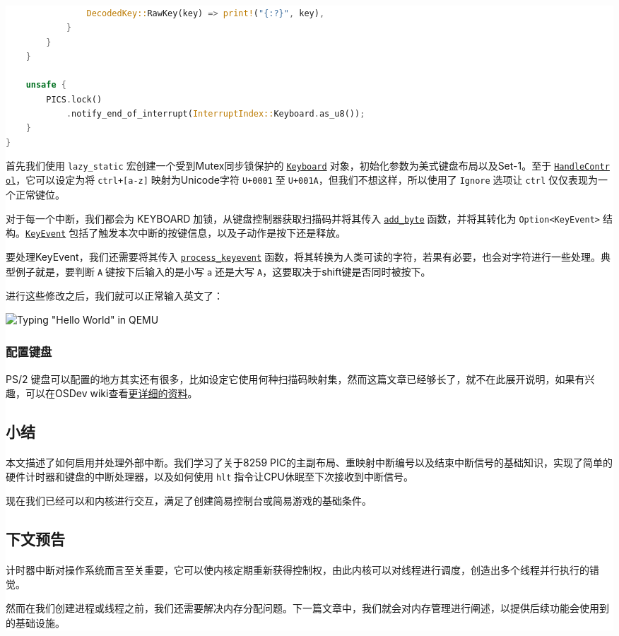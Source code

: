 ```rust
                DecodedKey::RawKey(key) => print!("{:?}", key),
            }
        }
    }

    unsafe {
        PICS.lock()
            .notify_end_of_interrupt(InterruptIndex::Keyboard.as_u8());
    }
}
```

首先我们使用 `lazy_static` 宏创建一个受到Mutex同步锁保护的 [`Keyboard`] 对象，初始化参数为美式键盘布局以及Set-1。至于 [`HandleControl`]，它可以设定为将 `ctrl+[a-z]` 映射为Unicode字符 `U+0001` 至 `U+001A`，但我们不想这样，所以使用了 `Ignore` 选项让 `ctrl` 仅仅表现为一个正常键位。

[`HandleControl`]: https://docs.rs/pc-keyboard/0.7.0/pc_keyboard/enum.HandleControl.html

对于每一个中断，我们都会为 KEYBOARD 加锁，从键盘控制器获取扫描码并将其传入 [`add_byte`] 函数，并将其转化为 `Option<KeyEvent>` 结构。[`KeyEvent`] 包括了触发本次中断的按键信息，以及子动作是按下还是释放。

[`Keyboard`]: https://docs.rs/pc-keyboard/0.7.0/pc_keyboard/struct.Keyboard.html
[`add_byte`]: https://docs.rs/pc-keyboard/0.7.0/pc_keyboard/struct.Keyboard.html#method.add_byte
[`KeyEvent`]: https://docs.rs/pc-keyboard/0.7.0/pc_keyboard/struct.KeyEvent.html

要处理KeyEvent，我们还需要将其传入 [`process_keyevent`] 函数，将其转换为人类可读的字符，若果有必要，也会对字符进行一些处理。典型例子就是，要判断 `A` 键按下后输入的是小写 `a` 还是大写 `A`，这要取决于shift键是否同时被按下。

[`process_keyevent`]: https://docs.rs/pc-keyboard/0.7.0/pc_keyboard/struct.Keyboard.html#method.process_keyevent

进行这些修改之后，我们就可以正常输入英文了：

![Typing "Hello World" in QEMU](qemu-typing.gif)

### 配置键盘

PS/2 键盘可以配置的地方其实还有很多，比如设定它使用何种扫描码映射集，然而这篇文章已经够长了，就不在此展开说明，如果有兴趣，可以在OSDev wiki查看[更详细的资料][configuration commands]。

[configuration commands]: https://wiki.osdev.org/PS/2_Keyboard#Commands

## 小结

本文描述了如何启用并处理外部中断。我们学习了关于8259 PIC的主副布局、重映射中断编号以及结束中断信号的基础知识，实现了简单的硬件计时器和键盘的中断处理器，以及如何使用 `hlt` 指令让CPU休眠至下次接收到中断信号。

现在我们已经可以和内核进行交互，满足了创建简易控制台或简易游戏的基础条件。

## 下文预告

计时器中断对操作系统而言至关重要，它可以使内核定期重新获得控制权，由此内核可以对线程进行调度，创造出多个线程并行执行的错觉。

然而在我们创建进程或线程之前，我们还需要解决内存分配问题。下一篇文章中，我们就会对内存管理进行阐述，以提供后续功能会使用到的基础设施。


[GitHub]: https://github.com/phil-opp/blog_os
[at the bottom]: #comments
[post branch]: https://github.com/phil-opp/blog_os/tree/post-07
[_polling_]: https://en.wikipedia.org/wiki/Polling_(computer_science)
[APIC]: https://en.wikipedia.org/wiki/Intel_APIC_Architecture
[Intel 8259]: https://en.wikipedia.org/wiki/Intel_8259
[I/O ports]: @/edition-2/posts/04-testing/index.md#i-o-ports
[article on osdev.org]: https://wiki.osdev.org/8259_PIC
[pic crate source]: https://docs.rs/crate/pic8259/0.10.1/source/src/lib.rs
[`pic8259`]: https://docs.rs/pic8259/0.10.1/pic8259/
[`ChainedPics`]: https://docs.rs/pic8259/0.10.1/pic8259/struct.ChainedPics.html
[spin mutex lock]: https://docs.rs/spin/0.5.2/spin/struct.Mutex.html#method.lock
[`initialize`]: https://docs.rs/pic8259/0.10.1/pic8259/struct.ChainedPics.html#method.initialize
[Intel 8253]: https://en.wikipedia.org/wiki/Intel_8253
[C-like enum]: https://doc.rust-lang.org/reference/items/enumerations.html#custom-discriminant-values-for-fieldless-enumerations
[`InterruptDescriptorTable`]: https://docs.rs/x86_64/0.14.2/x86_64/structures/idt/struct.InterruptDescriptorTable.html
[`IndexMut`]: https://doc.rust-lang.org/core/ops/trait.IndexMut.html
[APIC timer]: https://wiki.osdev.org/APIC_timer
[configuring the PIT]: https://wiki.osdev.org/Programmable_Interval_Timer
[vga spinlock]: @/edition-2/posts/03-vga-text-buffer/index.md#spinlocks
[`without_interrupts`]: https://docs.rs/x86_64/0.14.2/x86_64/instructions/interrupts/fn.without_interrupts.html
[closure]: https://doc.rust-lang.org/book/ch13-01-closures.html
[nomicon-races]: https://doc.rust-lang.org/nomicon/races.html
[`writeln`]: https://doc.rust-lang.org/core/macro.writeln.html
[`hlt` instruction]: https://en.wikipedia.org/wiki/HLT_(x86_instruction)
[thin wrapper]: https://github.com/rust-osdev/x86_64/blob/5e8e218381c5205f5777cb50da3ecac5d7e3b1ab/src/instructions/mod.rs#L16-L22
[PS/2]: https://en.wikipedia.org/wiki/PS/2_port
[I/O port]: @/edition-2/posts/04-testing/index.md#i-o-ports
[`Port`]: https://docs.rs/x86_64/0.14.2/x86_64/instructions/port/struct.Port.html
[_scancode_]: https://en.wikipedia.org/wiki/Scancode
[IBM XT]: https://en.wikipedia.org/wiki/IBM_Personal_Computer_XT
[IBM 3270 PC]: https://en.wikipedia.org/wiki/IBM_3270_PC
[IBM AT]: https://en.wikipedia.org/wiki/IBM_Personal_Computer/AT
[scancode set 1]: https://wiki.osdev.org/Keyboard#Scan_Code_Set_1
[match]: https://doc.rust-lang.org/book/ch06-02-match.html
[`if let`]: https://doc.rust-lang.org/book/ch18-01-all-the-places-for-patterns.html#conditional-if-let-expressions
[shadow]: https://doc.rust-lang.org/book/ch03-01-variables-and-mutability.html#shadowing
[`pc-keyboard`]: https://docs.rs/pc-keyboard/0.7.0/pc_keyboard/